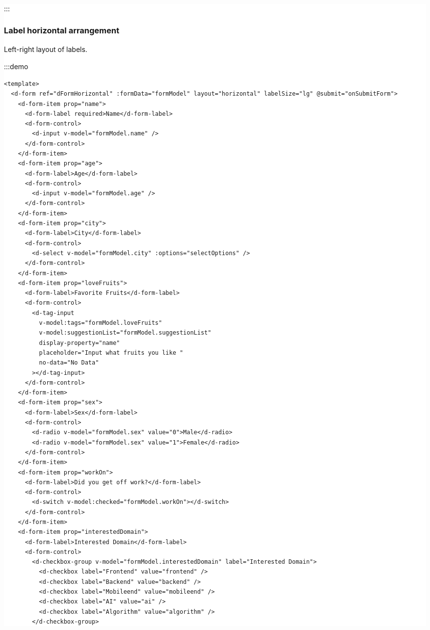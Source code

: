 :::

### Label horizontal arrangement

Left-right layout of labels.

:::demo

```vue
<template>
  <d-form ref="dFormHorizontal" :formData="formModel" layout="horizontal" labelSize="lg" @submit="onSubmitForm">
    <d-form-item prop="name">
      <d-form-label required>Name</d-form-label>
      <d-form-control>
        <d-input v-model="formModel.name" />
      </d-form-control>
    </d-form-item>
    <d-form-item prop="age">
      <d-form-label>Age</d-form-label>
      <d-form-control>
        <d-input v-model="formModel.age" />
      </d-form-control>
    </d-form-item>
    <d-form-item prop="city">
      <d-form-label>City</d-form-label>
      <d-form-control>
        <d-select v-model="formModel.city" :options="selectOptions" />
      </d-form-control>
    </d-form-item>
    <d-form-item prop="loveFruits">
      <d-form-label>Favorite Fruits</d-form-label>
      <d-form-control>
        <d-tag-input
          v-model:tags="formModel.loveFruits"
          v-model:suggestionList="formModel.suggestionList"
          display-property="name"
          placeholder="Input what fruits you like "
          no-data="No Data"
        ></d-tag-input>
      </d-form-control>
    </d-form-item>
    <d-form-item prop="sex">
      <d-form-label>Sex</d-form-label>
      <d-form-control>
        <d-radio v-model="formModel.sex" value="0">Male</d-radio>
        <d-radio v-model="formModel.sex" value="1">Female</d-radio>
      </d-form-control>
    </d-form-item>
    <d-form-item prop="workOn">
      <d-form-label>Did you get off work?</d-form-label>
      <d-form-control>
        <d-switch v-model:checked="formModel.workOn"></d-switch>
      </d-form-control>
    </d-form-item>
    <d-form-item prop="interestedDomain">
      <d-form-label>Interested Domain</d-form-label>
      <d-form-control>
        <d-checkbox-group v-model="formModel.interestedDomain" label="Interested Domain">
          <d-checkbox label="Frontend" value="frontend" />
          <d-checkbox label="Backend" value="backend" />
          <d-checkbox label="Mobileend" value="mobileend" />
          <d-checkbox label="AI" value="ai" />
          <d-checkbox label="Algorithm" value="algorithm" />
        </d-checkbox-group>
```